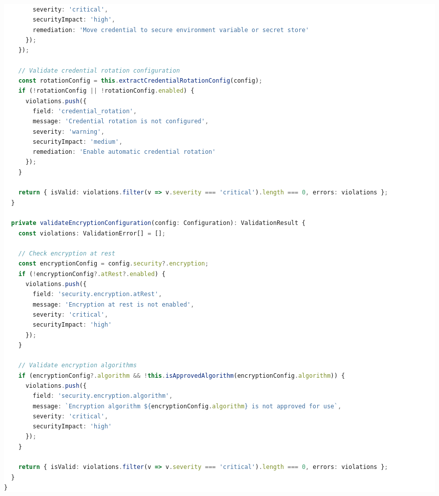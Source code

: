 ```typescript
        severity: 'critical',
        securityImpact: 'high',
        remediation: 'Move credential to secure environment variable or secret store'
      });
    });
    
    // Validate credential rotation configuration
    const rotationConfig = this.extractCredentialRotationConfig(config);
    if (!rotationConfig || !rotationConfig.enabled) {
      violations.push({
        field: 'credential_rotation',
        message: 'Credential rotation is not configured',
        severity: 'warning',
        securityImpact: 'medium',
        remediation: 'Enable automatic credential rotation'
      });
    }
    
    return { isValid: violations.filter(v => v.severity === 'critical').length === 0, errors: violations };
  }
  
  private validateEncryptionConfiguration(config: Configuration): ValidationResult {
    const violations: ValidationError[] = [];
    
    // Check encryption at rest
    const encryptionConfig = config.security?.encryption;
    if (!encryptionConfig?.atRest?.enabled) {
      violations.push({
        field: 'security.encryption.atRest',
        message: 'Encryption at rest is not enabled',
        severity: 'critical',
        securityImpact: 'high'
      });
    }
    
    // Validate encryption algorithms
    if (encryptionConfig?.algorithm && !this.isApprovedAlgorithm(encryptionConfig.algorithm)) {
      violations.push({
        field: 'security.encryption.algorithm',
        message: `Encryption algorithm ${encryptionConfig.algorithm} is not approved for use`,
        severity: 'critical',
        securityImpact: 'high'
      });
    }
    
    return { isValid: violations.filter(v => v.severity === 'critical').length === 0, errors: violations };
  }
}
```
